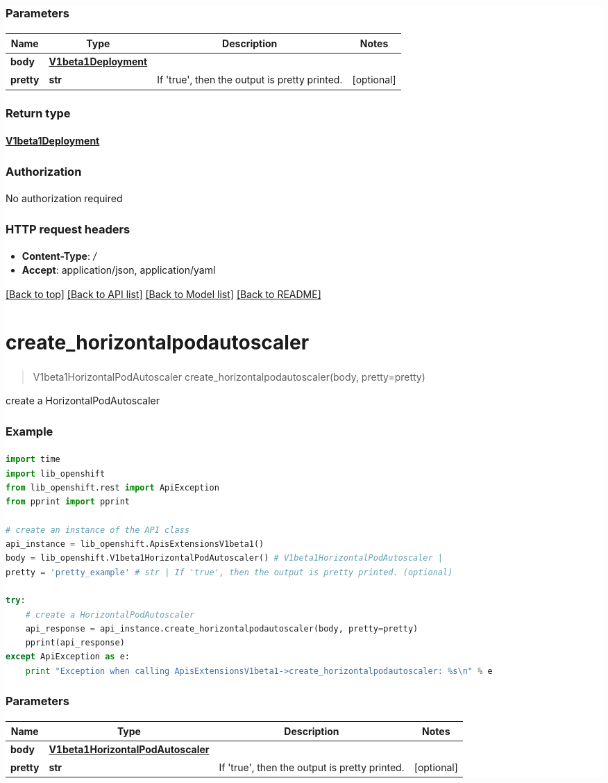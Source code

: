 ### Parameters

Name | Type | Description  | Notes
------------- | ------------- | ------------- | -------------
 **body** | [**V1beta1Deployment**](V1beta1Deployment.md)|  | 
 **pretty** | **str**| If &#39;true&#39;, then the output is pretty printed. | [optional] 

### Return type

[**V1beta1Deployment**](V1beta1Deployment.md)

### Authorization

No authorization required

### HTTP request headers

 - **Content-Type**: */*
 - **Accept**: application/json, application/yaml

[[Back to top]](#) [[Back to API list]](../README.md#documentation-for-api-endpoints) [[Back to Model list]](../README.md#documentation-for-models) [[Back to README]](../README.md)

# **create_horizontalpodautoscaler**
> V1beta1HorizontalPodAutoscaler create_horizontalpodautoscaler(body, pretty=pretty)

create a HorizontalPodAutoscaler

### Example 
```python
import time
import lib_openshift
from lib_openshift.rest import ApiException
from pprint import pprint

# create an instance of the API class
api_instance = lib_openshift.ApisExtensionsV1beta1()
body = lib_openshift.V1beta1HorizontalPodAutoscaler() # V1beta1HorizontalPodAutoscaler | 
pretty = 'pretty_example' # str | If 'true', then the output is pretty printed. (optional)

try: 
    # create a HorizontalPodAutoscaler
    api_response = api_instance.create_horizontalpodautoscaler(body, pretty=pretty)
    pprint(api_response)
except ApiException as e:
    print "Exception when calling ApisExtensionsV1beta1->create_horizontalpodautoscaler: %s\n" % e
```

### Parameters

Name | Type | Description  | Notes
------------- | ------------- | ------------- | -------------
 **body** | [**V1beta1HorizontalPodAutoscaler**](V1beta1HorizontalPodAutoscaler.md)|  | 
 **pretty** | **str**| If &#39;true&#39;, then the output is pretty printed. | [optional] 
